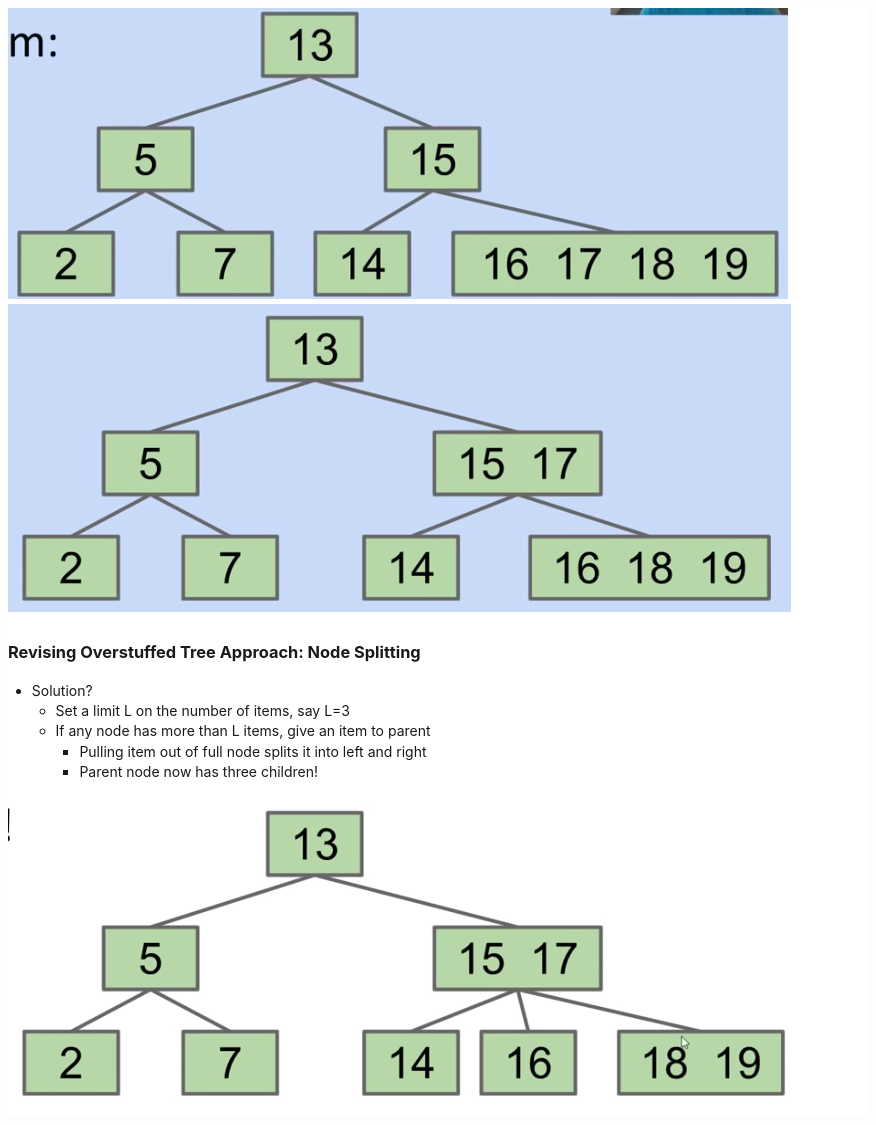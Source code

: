 ![](images/17.2.png)
![](images/17.3.png)

### Revising Overstuffed Tree Approach: Node Splitting
- Solution?
  - Set a limit L on the number of items, say L=3
  - If any node has more than L items, give an item to parent
    - Pulling item out of full node splits it into left and right
    - Parent node now has three children!

![](images/17.4.png)
